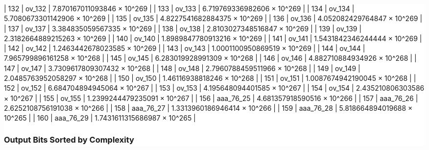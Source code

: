 | 132 | ov_132 | 7.870167011093846 × 10^269 |
| 133 | ov_133 | 6.719769336982606 × 10^269 |
| 134 | ov_134 | 5.7080673301142906 × 10^269 |
| 135 | ov_135 | 4.8227541682884375 × 10^269 |
| 136 | ov_136 | 4.052082429764847 × 10^269 |
| 137 | ov_137 | 3.384835059567335 × 10^269 |
| 138 | ov_138 | 2.8103027348516847 × 10^269 |
| 139 | ov_139 | 2.3182664889215263 × 10^269 |
| 140 | ov_140 | 1.8989847780913216 × 10^269 |
| 141 | ov_141 | 1.5431842346244444 × 10^269 |
| 142 | ov_142 | 1.2463442678023585 × 10^269 |
| 143 | ov_143 | 1.0001100950869519 × 10^269 |
| 144 | ov_144 | 7.965799896161258 × 10^268 |
| 145 | ov_145 | 6.283019928991309 × 10^268 |
| 146 | ov_146 | 4.882710884934926 × 10^268 |
| 147 | ov_147 | 3.7309617809307432 × 10^268 |
| 148 | ov_148 | 2.7960788459511966 × 10^268 |
| 149 | ov_149 | 2.0485763952058297 × 10^268 |
| 150 | ov_150 | 1.46116938818246 × 10^268 |
| 151 | ov_151 | 1.0087674942190045 × 10^268 |
| 152 | ov_152 | 6.684704894945064 × 10^267 |
| 153 | ov_153 | 4.195648094401585 × 10^267 |
| 154 | ov_154 | 2.435210806303586 × 10^267 |
| 155 | ov_155 | 1.2399244479235091 × 10^267 |
| 156 | aaa_76_25 | 4.681357918590516 × 10^266 |
| 157 | aaa_76_26 | 2.6252108756191038 × 10^266 |
| 158 | aaa_76_27 | 1.3313960186946414 × 10^266 |
| 159 | aaa_76_28 | 5.818664894019688 × 10^265 |
| 160 | aaa_76_29 | 1.7431611315686987 × 10^265 |

### Output Bits Sorted by Complexity
